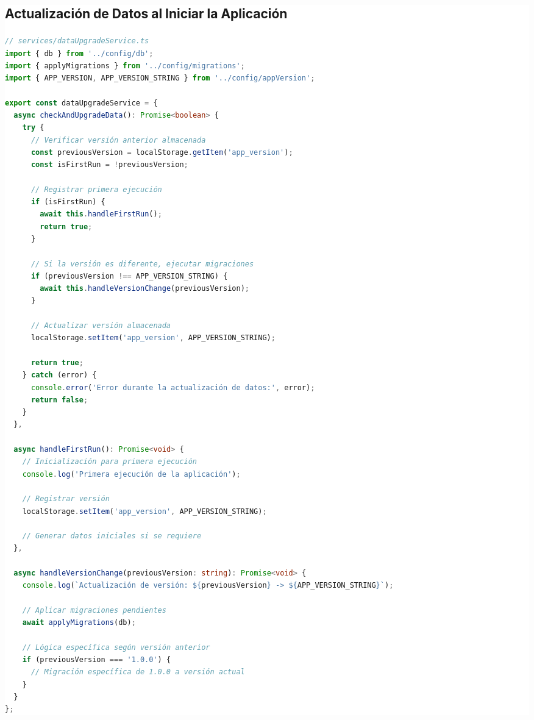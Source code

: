 ## Actualización de Datos al Iniciar la Aplicación

```typescript
// services/dataUpgradeService.ts
import { db } from '../config/db';
import { applyMigrations } from '../config/migrations';
import { APP_VERSION, APP_VERSION_STRING } from '../config/appVersion';

export const dataUpgradeService = {
  async checkAndUpgradeData(): Promise<boolean> {
    try {
      // Verificar versión anterior almacenada
      const previousVersion = localStorage.getItem('app_version');
      const isFirstRun = !previousVersion;
      
      // Registrar primera ejecución
      if (isFirstRun) {
        await this.handleFirstRun();
        return true;
      }
      
      // Si la versión es diferente, ejecutar migraciones
      if (previousVersion !== APP_VERSION_STRING) {
        await this.handleVersionChange(previousVersion);
      }
      
      // Actualizar versión almacenada
      localStorage.setItem('app_version', APP_VERSION_STRING);
      
      return true;
    } catch (error) {
      console.error('Error durante la actualización de datos:', error);
      return false;
    }
  },
  
  async handleFirstRun(): Promise<void> {
    // Inicialización para primera ejecución
    console.log('Primera ejecución de la aplicación');
    
    // Registrar versión
    localStorage.setItem('app_version', APP_VERSION_STRING);
    
    // Generar datos iniciales si se requiere
  },
  
  async handleVersionChange(previousVersion: string): Promise<void> {
    console.log(`Actualización de versión: ${previousVersion} -> ${APP_VERSION_STRING}`);
    
    // Aplicar migraciones pendientes
    await applyMigrations(db);
    
    // Lógica específica según versión anterior
    if (previousVersion === '1.0.0') {
      // Migración específica de 1.0.0 a versión actual
    }
  }
};
```
